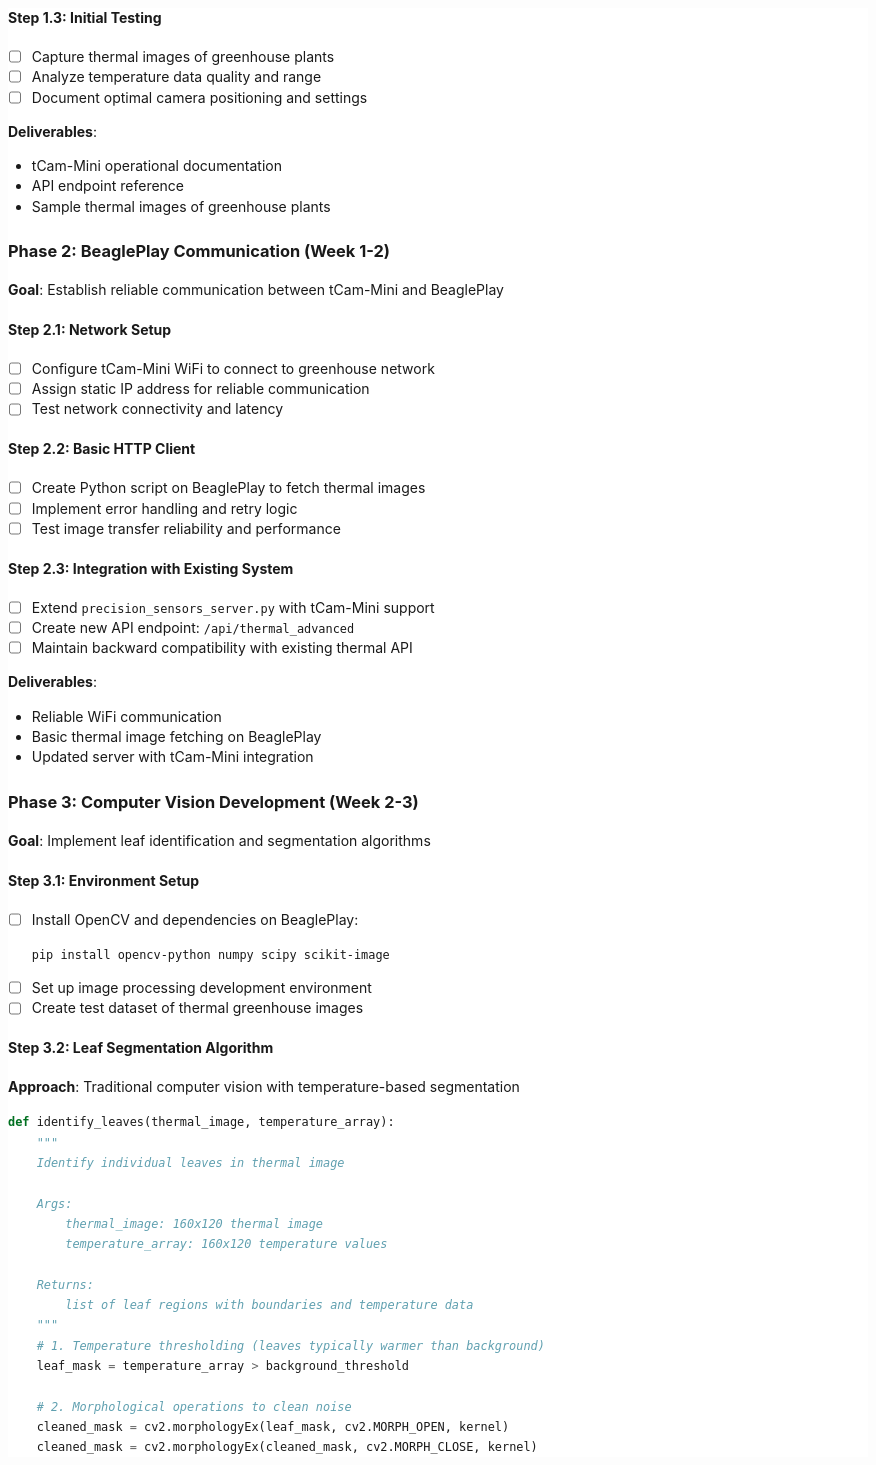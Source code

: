 #### Step 1.3: Initial Testing
- [ ] Capture thermal images of greenhouse plants
- [ ] Analyze temperature data quality and range
- [ ] Document optimal camera positioning and settings

**Deliverables**:
- tCam-Mini operational documentation
- API endpoint reference
- Sample thermal images of greenhouse plants

### Phase 2: BeaglePlay Communication (Week 1-2)
**Goal**: Establish reliable communication between tCam-Mini and BeaglePlay

#### Step 2.1: Network Setup
- [ ] Configure tCam-Mini WiFi to connect to greenhouse network
- [ ] Assign static IP address for reliable communication
- [ ] Test network connectivity and latency

#### Step 2.2: Basic HTTP Client
- [ ] Create Python script on BeaglePlay to fetch thermal images
- [ ] Implement error handling and retry logic
- [ ] Test image transfer reliability and performance

#### Step 2.3: Integration with Existing System
- [ ] Extend `precision_sensors_server.py` with tCam-Mini support
- [ ] Create new API endpoint: `/api/thermal_advanced`
- [ ] Maintain backward compatibility with existing thermal API

**Deliverables**:
- Reliable WiFi communication
- Basic thermal image fetching on BeaglePlay
- Updated server with tCam-Mini integration

### Phase 3: Computer Vision Development (Week 2-3)
**Goal**: Implement leaf identification and segmentation algorithms

#### Step 3.1: Environment Setup
- [ ] Install OpenCV and dependencies on BeaglePlay:
  ```bash
  pip install opencv-python numpy scipy scikit-image
  ```
- [ ] Set up image processing development environment
- [ ] Create test dataset of thermal greenhouse images

#### Step 3.2: Leaf Segmentation Algorithm
**Approach**: Traditional computer vision with temperature-based segmentation

```python
def identify_leaves(thermal_image, temperature_array):
    """
    Identify individual leaves in thermal image
    
    Args:
        thermal_image: 160x120 thermal image
        temperature_array: 160x120 temperature values
    
    Returns:
        list of leaf regions with boundaries and temperature data
    """
    # 1. Temperature thresholding (leaves typically warmer than background)
    leaf_mask = temperature_array > background_threshold
    
    # 2. Morphological operations to clean noise
    cleaned_mask = cv2.morphologyEx(leaf_mask, cv2.MORPH_OPEN, kernel)
    cleaned_mask = cv2.morphologyEx(cleaned_mask, cv2.MORPH_CLOSE, kernel)
```